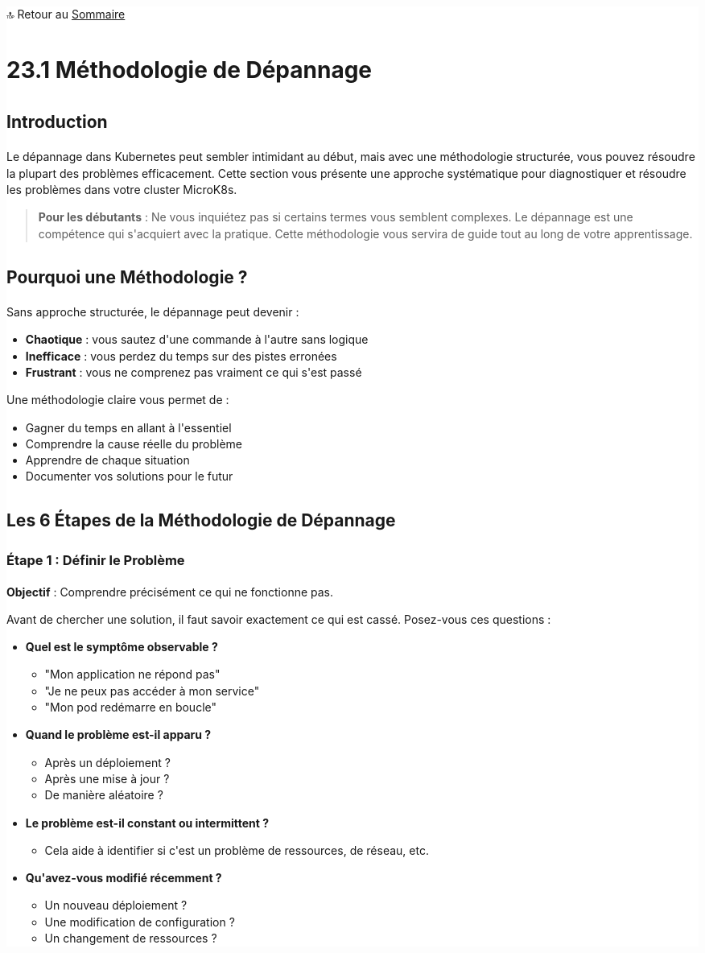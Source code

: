 🔝 Retour au [Sommaire](/SOMMAIRE.md)

# 23.1 Méthodologie de Dépannage

## Introduction

Le dépannage dans Kubernetes peut sembler intimidant au début, mais avec une méthodologie structurée, vous pouvez résoudre la plupart des problèmes efficacement. Cette section vous présente une approche systématique pour diagnostiquer et résoudre les problèmes dans votre cluster MicroK8s.

> **Pour les débutants** : Ne vous inquiétez pas si certains termes vous semblent complexes. Le dépannage est une compétence qui s'acquiert avec la pratique. Cette méthodologie vous servira de guide tout au long de votre apprentissage.

## Pourquoi une Méthodologie ?

Sans approche structurée, le dépannage peut devenir :
- **Chaotique** : vous sautez d'une commande à l'autre sans logique
- **Inefficace** : vous perdez du temps sur des pistes erronées
- **Frustrant** : vous ne comprenez pas vraiment ce qui s'est passé

Une méthodologie claire vous permet de :
- Gagner du temps en allant à l'essentiel
- Comprendre la cause réelle du problème
- Apprendre de chaque situation
- Documenter vos solutions pour le futur

## Les 6 Étapes de la Méthodologie de Dépannage

### Étape 1 : Définir le Problème

**Objectif** : Comprendre précisément ce qui ne fonctionne pas.

Avant de chercher une solution, il faut savoir exactement ce qui est cassé. Posez-vous ces questions :

- **Quel est le symptôme observable ?**
  - "Mon application ne répond pas"
  - "Je ne peux pas accéder à mon service"
  - "Mon pod redémarre en boucle"

- **Quand le problème est-il apparu ?**
  - Après un déploiement ?
  - Après une mise à jour ?
  - De manière aléatoire ?

- **Le problème est-il constant ou intermittent ?**
  - Cela aide à identifier si c'est un problème de ressources, de réseau, etc.

- **Qu'avez-vous modifié récemment ?**
  - Un nouveau déploiement ?
  - Une modification de configuration ?
  - Un changement de ressources ?

